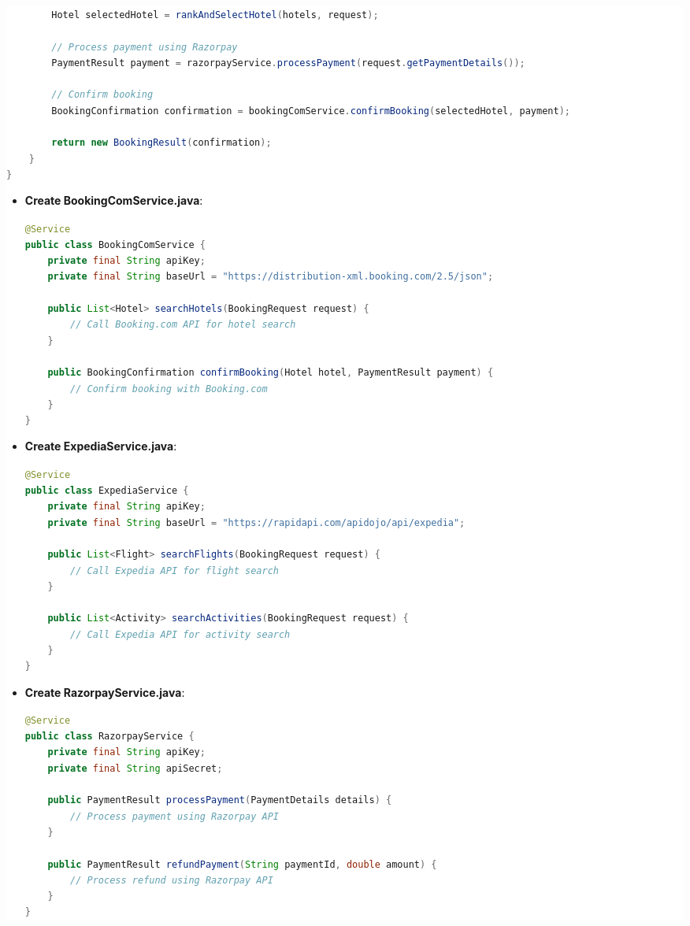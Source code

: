   ```java
          Hotel selectedHotel = rankAndSelectHotel(hotels, request);
          
          // Process payment using Razorpay
          PaymentResult payment = razorpayService.processPayment(request.getPaymentDetails());
          
          // Confirm booking
          BookingConfirmation confirmation = bookingComService.confirmBooking(selectedHotel, payment);
          
          return new BookingResult(confirmation);
      }
  }
  ```

- **Create BookingComService.java**:
  ```java
  @Service
  public class BookingComService {
      private final String apiKey;
      private final String baseUrl = "https://distribution-xml.booking.com/2.5/json";
      
      public List<Hotel> searchHotels(BookingRequest request) {
          // Call Booking.com API for hotel search
      }
      
      public BookingConfirmation confirmBooking(Hotel hotel, PaymentResult payment) {
          // Confirm booking with Booking.com
      }
  }
  ```

- **Create ExpediaService.java**:
  ```java
  @Service
  public class ExpediaService {
      private final String apiKey;
      private final String baseUrl = "https://rapidapi.com/apidojo/api/expedia";
      
      public List<Flight> searchFlights(BookingRequest request) {
          // Call Expedia API for flight search
      }
      
      public List<Activity> searchActivities(BookingRequest request) {
          // Call Expedia API for activity search
      }
  }
  ```

- **Create RazorpayService.java**:
  ```java
  @Service
  public class RazorpayService {
      private final String apiKey;
      private final String apiSecret;
      
      public PaymentResult processPayment(PaymentDetails details) {
          // Process payment using Razorpay API
      }
      
      public PaymentResult refundPayment(String paymentId, double amount) {
          // Process refund using Razorpay API
      }
  }
  ```
